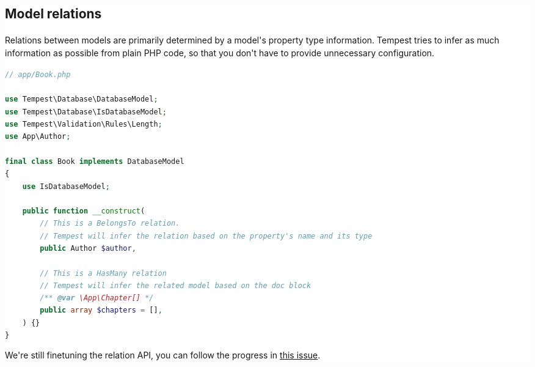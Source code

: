 ## Model relations

Relations between models are primarily determined by a model's property type information. Tempest tries to infer as much information as possible from plain PHP code, so that you don't have to provide unnecessary configuration.

```php
// app/Book.php

use Tempest\Database\DatabaseModel;
use Tempest\Database\IsDatabaseModel;
use Tempest\Validation\Rules\Length;
use App\Author;

final class Book implements DatabaseModel
{
    use IsDatabaseModel;
    
    public function __construct(
        // This is a BelongsTo relation.
        // Tempest will infer the relation based on the property's name and its type
        public Author $author, 
    
        // This is a HasMany relation
        // Tempest will infer the related model based on the doc block
        /** @var \App\Chapter[] */
        public array $chapters = [],
    ) {}
}
```

We're still finetuning the relation API, you can follow the progress in [this issue](https://github.com/tempestphp/tempest-framework/issues/756). 
